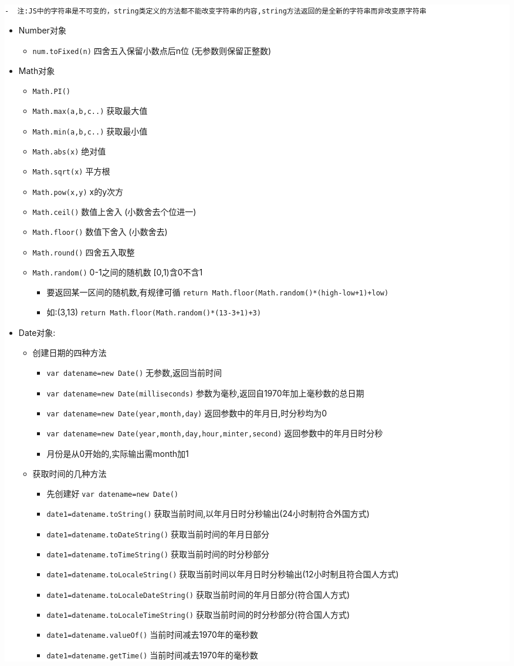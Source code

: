     -  注:JS中的字符串是不可变的，string类定义的方法都不能改变字符串的内容,string方法返回的是全新的字符串而非改变原字符串

- Number对象
  
  - `num.toFixed(n)` 四舍五入保留小数点后n位 (无参数则保留正整数) 
  
- Math对象

    -  `Math.PI()`

    -  `Math.max(a,b,c..)`  获取最大值 

    -  `Math.min(a,b,c..)` 获取最小值

    -  `Math.abs(x)`  绝对值 

    -  `Math.sqrt(x)` 平方根 

    -  `Math.pow(x,y)` x的y次方

    -  `Math.ceil()` 数值上舍入 (小数舍去个位进一)

    -  `Math.floor()` 数值下舍入 (小数舍去)

    -  `Math.round()` 四舍五入取整 

    -  `Math.random()` 0-1之间的随机数 [0,1)含0不含1 

        -  要返回某一区间的随机数,有规律可循 `return Math.floor(Math.random()*(high-low+1)+low)`

        -  如:(3,13)  `return Math.floor(Math.random()*(13-3+1)+3)`

- Date对象:

    -  创建日期的四种方法

        - `var datename=new Date()` 无参数,返回当前时间

        - `var datename=new Date(milliseconds)` 参数为毫秒,返回自1970年加上毫秒数的总日期

        - `var datename=new Date(year,month,day)` 返回参数中的年月日,时分秒均为0

        - `var datename=new Date(year,month,day,hour,minter,second)` 返回参数中的年月日时分秒

        - 月份是从0开始的,实际输出需month加1

    - 获取时间的几种方法

        - 先创建好 `var datename=new Date()`
        - `date1=datename.toString()` 获取当前时间,以年月日时分秒输出(24小时制符合外国方式)

        - `date1=datename.toDateString()` 获取当前时间的年月日部分

        - `date1=datename.toTimeString()` 获取当前时间的时分秒部分

        - `date1=datename.toLocaleString()` 获取当前时间以年月日时分秒输出(12小时制且符合国人方式)

        - `date1=datename.toLocaleDateString()` 获取当前时间的年月日部分(符合国人方式)

        - `date1=datename.toLocaleTimeString()` 获取当前时间的时分秒部分(符合国人方式)

        - `date1=datename.valueOf()` 当前时间减去1970年的毫秒数

        - `date1=datename.getTime()` 当前时间减去1970年的毫秒数
